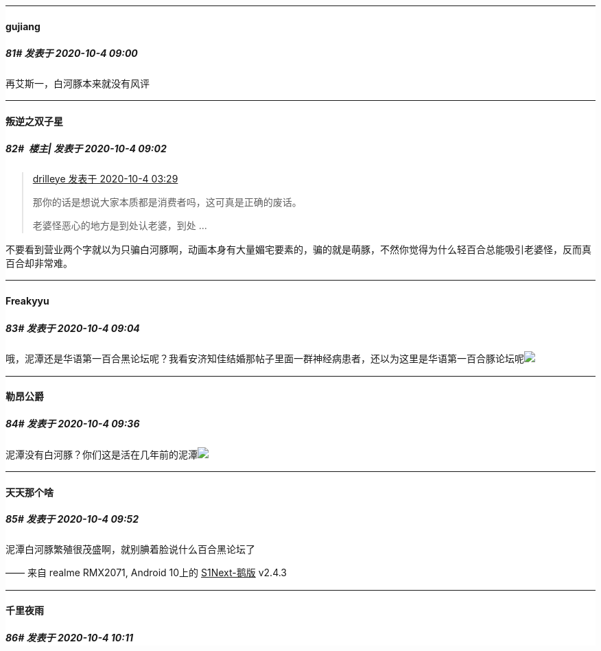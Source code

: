 -----

####  gujiang  
##### 81#       发表于 2020-10-4 09:00


再艾斯一，白河豚本来就没有风评


-----

####  叛逆之双子星  
##### 82#         楼主| 发表于 2020-10-4 09:02


<blockquote><a href="httphttps://bbs.saraba1st.com/2b/forum.php?mod=redirect&amp;goto=findpost&amp;pid=48944523&amp;ptid=1963183" target="_blank">drilleye 发表于 2020-10-4 03:29</a>

那你的话是想说大家本质都是消费者吗，这可真是正确的废话。

老婆怪恶心的地方是到处认老婆，到处 ...</blockquote>
不要看到营业两个字就以为只骗白河豚啊，动画本身有大量媚宅要素的，骗的就是萌豚，不然你觉得为什么轻百合总能吸引老婆怪，反而真百合却非常难。


-----

####  Freakyyu  
##### 83#       发表于 2020-10-4 09:04


哦，泥潭还是华语第一百合黑论坛呢？我看安济知佳结婚那帖子里面一群神经病患者，还以为这里是华语第一百合豚论坛呢<img src="https://static.saraba1st.com/image/smiley/face2017/057.png" referrerpolicy="no-referrer">


-----

####  勒昂公爵  
##### 84#       发表于 2020-10-4 09:36


泥潭没有白河豚？你们这是活在几年前的泥潭<img src="https://static.saraba1st.com/image/smiley/face2017/053.png" referrerpolicy="no-referrer">


-----

####  天天那个啥  
##### 85#       发表于 2020-10-4 09:52


泥潭白河豚繁殖很茂盛啊，就别腆着脸说什么百合黑论坛了

—— 来自 realme RMX2071, Android 10上的 [S1Next-鹅版](https://github.com/ykrank/S1-Next/releases) v2.4.3


-----

####  千里夜雨  
##### 86#       发表于 2020-10-4 10:11
